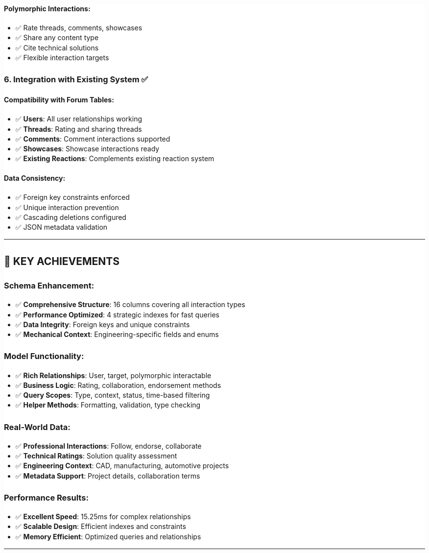 #### **Polymorphic Interactions**:
- ✅ Rate threads, comments, showcases
- ✅ Share any content type
- ✅ Cite technical solutions
- ✅ Flexible interaction targets

### 6. **Integration with Existing System** ✅

#### **Compatibility with Forum Tables**:
- ✅ **Users**: All user relationships working
- ✅ **Threads**: Rating and sharing threads
- ✅ **Comments**: Comment interactions supported
- ✅ **Showcases**: Showcase interactions ready
- ✅ **Existing Reactions**: Complements existing reaction system

#### **Data Consistency**:
- ✅ Foreign key constraints enforced
- ✅ Unique interaction prevention
- ✅ Cascading deletions configured
- ✅ JSON metadata validation

---

## 🎯 KEY ACHIEVEMENTS

### **Schema Enhancement**:
- ✅ **Comprehensive Structure**: 16 columns covering all interaction types
- ✅ **Performance Optimized**: 4 strategic indexes for fast queries
- ✅ **Data Integrity**: Foreign keys and unique constraints
- ✅ **Mechanical Context**: Engineering-specific fields and enums

### **Model Functionality**:
- ✅ **Rich Relationships**: User, target, polymorphic interactable
- ✅ **Business Logic**: Rating, collaboration, endorsement methods
- ✅ **Query Scopes**: Type, context, status, time-based filtering
- ✅ **Helper Methods**: Formatting, validation, type checking

### **Real-World Data**:
- ✅ **Professional Interactions**: Follow, endorse, collaborate
- ✅ **Technical Ratings**: Solution quality assessment
- ✅ **Engineering Context**: CAD, manufacturing, automotive projects
- ✅ **Metadata Support**: Project details, collaboration terms

### **Performance Results**:
- ✅ **Excellent Speed**: 15.25ms for complex relationships
- ✅ **Scalable Design**: Efficient indexes and constraints
- ✅ **Memory Efficient**: Optimized queries and relationships

---
